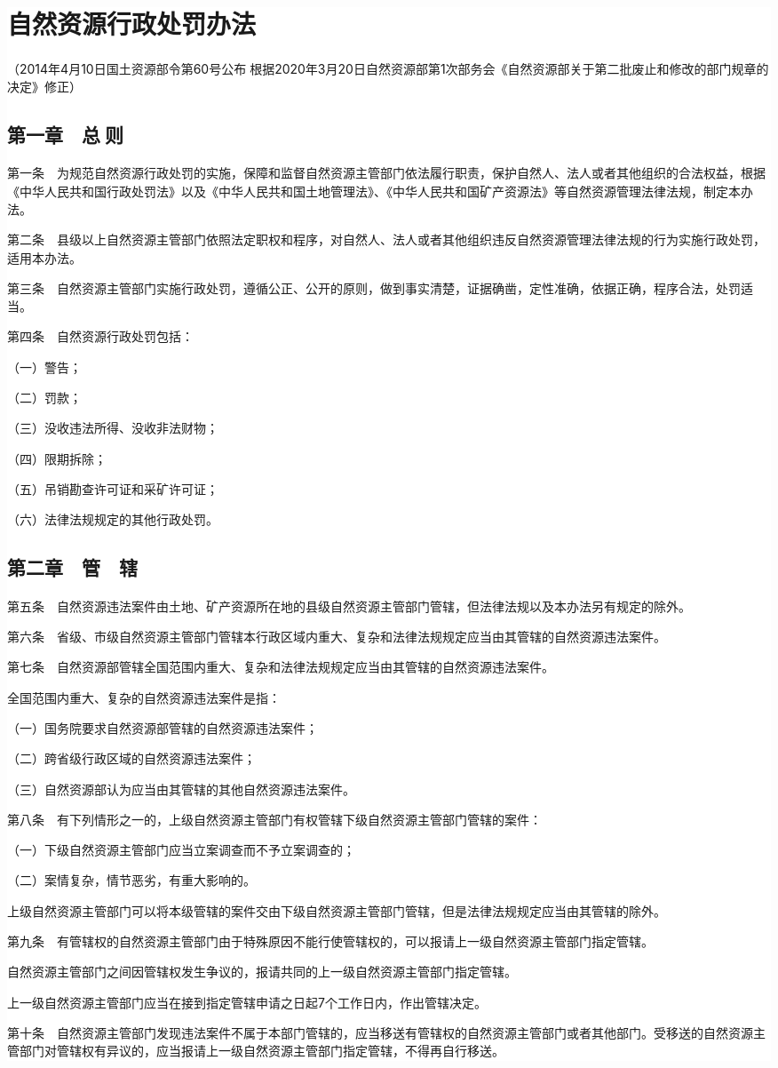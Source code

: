 # 自然资源行政处罚办法

（2014年4月10日国土资源部令第60号公布 根据2020年3月20日自然资源部第1次部务会《自然资源部关于第二批废止和修改的部门规章的决定》修正）



## 第一章　总  则



第一条　为规范自然资源行政处罚的实施，保障和监督自然资源主管部门依法履行职责，保护自然人、法人或者其他组织的合法权益，根据《中华人民共和国行政处罚法》以及《中华人民共和国土地管理法》、《中华人民共和国矿产资源法》等自然资源管理法律法规，制定本办法。

第二条　县级以上自然资源主管部门依照法定职权和程序，对自然人、法人或者其他组织违反自然资源管理法律法规的行为实施行政处罚，适用本办法。

第三条　自然资源主管部门实施行政处罚，遵循公正、公开的原则，做到事实清楚，证据确凿，定性准确，依据正确，程序合法，处罚适当。

第四条　自然资源行政处罚包括：

（一）警告；

（二）罚款；

（三）没收违法所得、没收非法财物；

（四）限期拆除；

（五）吊销勘查许可证和采矿许可证；

（六）法律法规规定的其他行政处罚。

## 第二章　管　辖

第五条　自然资源违法案件由土地、矿产资源所在地的县级自然资源主管部门管辖，但法律法规以及本办法另有规定的除外。

第六条　省级、市级自然资源主管部门管辖本行政区域内重大、复杂和法律法规规定应当由其管辖的自然资源违法案件。

第七条　自然资源部管辖全国范围内重大、复杂和法律法规规定应当由其管辖的自然资源违法案件。

全国范围内重大、复杂的自然资源违法案件是指：

（一）国务院要求自然资源部管辖的自然资源违法案件；

（二）跨省级行政区域的自然资源违法案件；

（三）自然资源部认为应当由其管辖的其他自然资源违法案件。

第八条　有下列情形之一的，上级自然资源主管部门有权管辖下级自然资源主管部门管辖的案件：

（一）下级自然资源主管部门应当立案调查而不予立案调查的；

（二）案情复杂，情节恶劣，有重大影响的。

上级自然资源主管部门可以将本级管辖的案件交由下级自然资源主管部门管辖，但是法律法规规定应当由其管辖的除外。

第九条　有管辖权的自然资源主管部门由于特殊原因不能行使管辖权的，可以报请上一级自然资源主管部门指定管辖。

自然资源主管部门之间因管辖权发生争议的，报请共同的上一级自然资源主管部门指定管辖。

上一级自然资源主管部门应当在接到指定管辖申请之日起7个工作日内，作出管辖决定。

第十条　自然资源主管部门发现违法案件不属于本部门管辖的，应当移送有管辖权的自然资源主管部门或者其他部门。受移送的自然资源主管部门对管辖权有异议的，应当报请上一级自然资源主管部门指定管辖，不得再自行移送。
